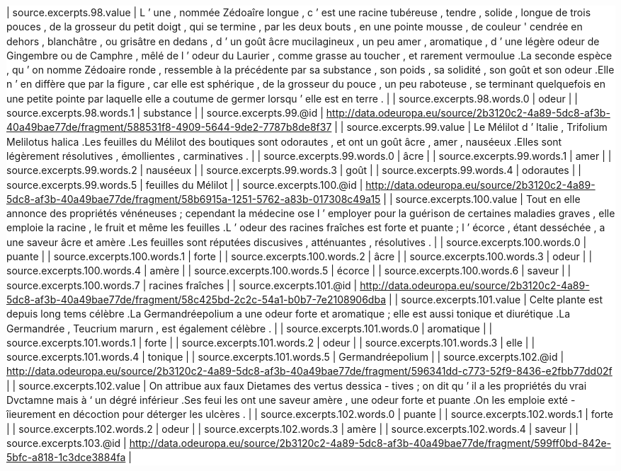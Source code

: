 | source.excerpts.98.value | L ’ une , nommée Zédoaîre longue , c ’ est une racine tubéreuse , tendre , solide , longue de trois pouces , de la grosseur du petit doigt , qui se termine , par les deux bouts , en une pointe mousse , de couleur ' cendrée en dehors , blanchâtre , ou grisâtre en dedans , d ’ un goût âcre mucilagineux , un peu amer , aromatique , d ’ une légère odeur de Gingembre ou de Camphre , mêlé de l ’ odeur du Laurier , comme grasse au toucher , et rarement vermoulue .La seconde espèce , qu ’ on nomme Zédoaire ronde , ressemble à la précédente par sa substance , son poids , sa solidité , son goût et son odeur .Elle n ’ en diffère que par la figure , car elle est sphérique , de la grosseur du pouce , un peu raboteuse , se terminant quelquefois en une petite pointe par laquelle elle a coutume de germer lorsqu ’ elle est en terre . |
| source.excerpts.98.words.0 | odeur |
| source.excerpts.98.words.1 | substance |
| source.excerpts.99.@id | http://data.odeuropa.eu/source/2b3120c2-4a89-5dc8-af3b-40a49bae77de/fragment/588531f8-4909-5644-9de2-7787b8de8f37 |
| source.excerpts.99.value | Le Mélilot d ’ Italie , Trifolium Melilotus halica .Les feuilles du Mélilot des boutiques sont odorautes , et ont un goût âcre , amer , nauséeux .Elles sont légèrement résolutives , émollientes , carminatives . |
| source.excerpts.99.words.0 | âcre |
| source.excerpts.99.words.1 | amer |
| source.excerpts.99.words.2 | nauséeux |
| source.excerpts.99.words.3 | goût |
| source.excerpts.99.words.4 | odorautes |
| source.excerpts.99.words.5 | feuilles du Mélilot |
| source.excerpts.100.@id | http://data.odeuropa.eu/source/2b3120c2-4a89-5dc8-af3b-40a49bae77de/fragment/58b6915a-1251-5762-a83b-017308c49a15 |
| source.excerpts.100.value | Tout en elle annonce des propriétés vénéneuses ; cependant la médecine ose l ’ employer pour la guérison de certaines maladies graves , elle emploie la racine , le fruit et même les feuilles .L ’ odeur des racines fraîches est forte et puante ; l ’ écorce , étant desséchée , a une saveur âcre et amère .Les feuilles sont réputées discusives , atténuantes , résolutives . |
| source.excerpts.100.words.0 | puante |
| source.excerpts.100.words.1 | forte |
| source.excerpts.100.words.2 | âcre |
| source.excerpts.100.words.3 | odeur |
| source.excerpts.100.words.4 | amère |
| source.excerpts.100.words.5 | écorce |
| source.excerpts.100.words.6 | saveur |
| source.excerpts.100.words.7 | racines fraîches |
| source.excerpts.101.@id | http://data.odeuropa.eu/source/2b3120c2-4a89-5dc8-af3b-40a49bae77de/fragment/58c425bd-2c2c-54a1-b0b7-7e2108906dba |
| source.excerpts.101.value | Celte plante est depuis long tems célèbre .La Germandréepolium a une odeur forte et aromatique ; elle est aussi tonique et diurétique .La Germandrée , Teucrium marurn , est également célèbre . |
| source.excerpts.101.words.0 | aromatique |
| source.excerpts.101.words.1 | forte |
| source.excerpts.101.words.2 | odeur |
| source.excerpts.101.words.3 | elle |
| source.excerpts.101.words.4 | tonique |
| source.excerpts.101.words.5 | Germandréepolium |
| source.excerpts.102.@id | http://data.odeuropa.eu/source/2b3120c2-4a89-5dc8-af3b-40a49bae77de/fragment/596341dd-c773-52f9-8436-e2fbb77dd02f |
| source.excerpts.102.value | On attribue aux faux Dietames des vertus dessica - tives ; on dit qu ’ il a les propriétés du vrai Dvctamne mais à ‘ un dégré inférieur .Ses feui les ont une saveur amère , une odeur forte et puante .On les emploie exté - îieurement en décoction pour déterger les ulcères . |
| source.excerpts.102.words.0 | puante |
| source.excerpts.102.words.1 | forte |
| source.excerpts.102.words.2 | odeur |
| source.excerpts.102.words.3 | amère |
| source.excerpts.102.words.4 | saveur |
| source.excerpts.103.@id | http://data.odeuropa.eu/source/2b3120c2-4a89-5dc8-af3b-40a49bae77de/fragment/599ff0bd-842e-5bfc-a818-1c3dce3884fa |